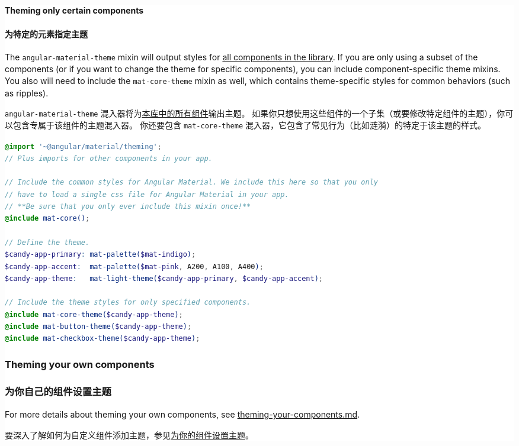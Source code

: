 #### Theming only certain components

#### 为特定的元素指定主题

The `angular-material-theme` mixin will output styles for [all components in the library](https://github.com/angular/material2/blob/master/src/lib/core/theming/_all-theme.scss).
If you are only using a subset of the components (or if you want to change the theme for specific
components), you can include component-specific theme mixins. You also will need to include
the `mat-core-theme` mixin as well, which contains theme-specific styles for common behaviors
(such as ripples).

`angular-material-theme` 混入器将为[本库中的所有组件](https://github.com/angular/material2/blob/master/src/lib/core/theming/_all-theme.scss)输出主题。
如果你只想使用这些组件的一个子集（或要修改特定组件的主题），你可以包含专属于该组件的主题混入器。
你还要包含 `mat-core-theme` 混入器，它包含了常见行为（比如涟漪）的特定于该主题的样式。

 ```scss
@import '~@angular/material/theming';
// Plus imports for other components in your app.

// Include the common styles for Angular Material. We include this here so that you only
// have to load a single css file for Angular Material in your app.
// **Be sure that you only ever include this mixin once!**
@include mat-core();

// Define the theme.
$candy-app-primary: mat-palette($mat-indigo);
$candy-app-accent:  mat-palette($mat-pink, A200, A100, A400);
$candy-app-theme:   mat-light-theme($candy-app-primary, $candy-app-accent);

// Include the theme styles for only specified components.
@include mat-core-theme($candy-app-theme);
@include mat-button-theme($candy-app-theme);
@include mat-checkbox-theme($candy-app-theme);
```

### Theming your own components

### 为你自己的组件设置主题

For more details about theming your own components,
see [theming-your-components.md](./theming-your-components.md).

要深入了解如何为自定义组件添加主题，参见[为你的组件设置主题](./theming-your-components.md)。
